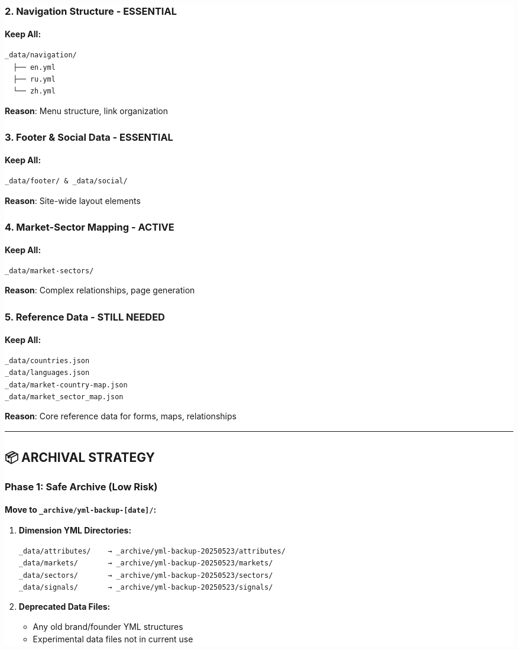 ### 2. Navigation Structure - ESSENTIAL  
**Keep All:**
```
_data/navigation/
  ├── en.yml
  ├── ru.yml
  └── zh.yml
```
**Reason**: Menu structure, link organization

### 3. Footer & Social Data - ESSENTIAL
**Keep All:**
```
_data/footer/ & _data/social/
```
**Reason**: Site-wide layout elements

### 4. Market-Sector Mapping - ACTIVE
**Keep All:**
```
_data/market-sectors/
```
**Reason**: Complex relationships, page generation

### 5. Reference Data - STILL NEEDED
**Keep All:**
```
_data/countries.json
_data/languages.json
_data/market-country-map.json
_data/market_sector_map.json
```
**Reason**: Core reference data for forms, maps, relationships

---

## 📦 ARCHIVAL STRATEGY

### Phase 1: Safe Archive (Low Risk)
**Move to `_archive/yml-backup-[date]/`:**

1. **Dimension YML Directories:**
   ```
   _data/attributes/    → _archive/yml-backup-20250523/attributes/
   _data/markets/       → _archive/yml-backup-20250523/markets/
   _data/sectors/       → _archive/yml-backup-20250523/sectors/ 
   _data/signals/       → _archive/yml-backup-20250523/signals/
   ```

2. **Deprecated Data Files:**
   - Any old brand/founder YML structures
   - Experimental data files not in current use
